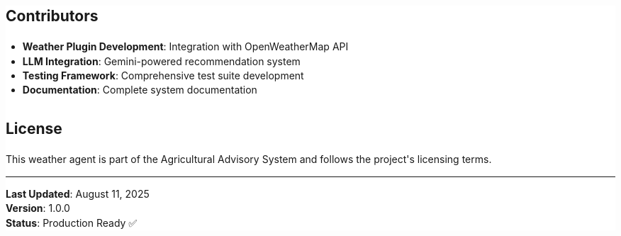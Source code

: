 ## Contributors

- **Weather Plugin Development**: Integration with OpenWeatherMap API
- **LLM Integration**: Gemini-powered recommendation system
- **Testing Framework**: Comprehensive test suite development
- **Documentation**: Complete system documentation

## License

This weather agent is part of the Agricultural Advisory System and follows the project's licensing terms.

---

**Last Updated**: August 11, 2025  
**Version**: 1.0.0  
**Status**: Production Ready ✅
